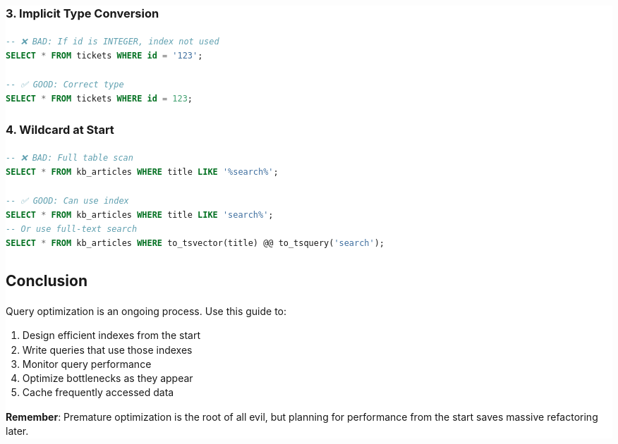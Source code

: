 ### 3. Implicit Type Conversion

```sql
-- ❌ BAD: If id is INTEGER, index not used
SELECT * FROM tickets WHERE id = '123';

-- ✅ GOOD: Correct type
SELECT * FROM tickets WHERE id = 123;
```

### 4. Wildcard at Start

```sql
-- ❌ BAD: Full table scan
SELECT * FROM kb_articles WHERE title LIKE '%search%';

-- ✅ GOOD: Can use index
SELECT * FROM kb_articles WHERE title LIKE 'search%';
-- Or use full-text search
SELECT * FROM kb_articles WHERE to_tsvector(title) @@ to_tsquery('search');
```

## Conclusion

Query optimization is an ongoing process. Use this guide to:
1. Design efficient indexes from the start
2. Write queries that use those indexes
3. Monitor query performance
4. Optimize bottlenecks as they appear
5. Cache frequently accessed data

**Remember**: Premature optimization is the root of all evil, but planning for performance from the start saves massive refactoring later.
